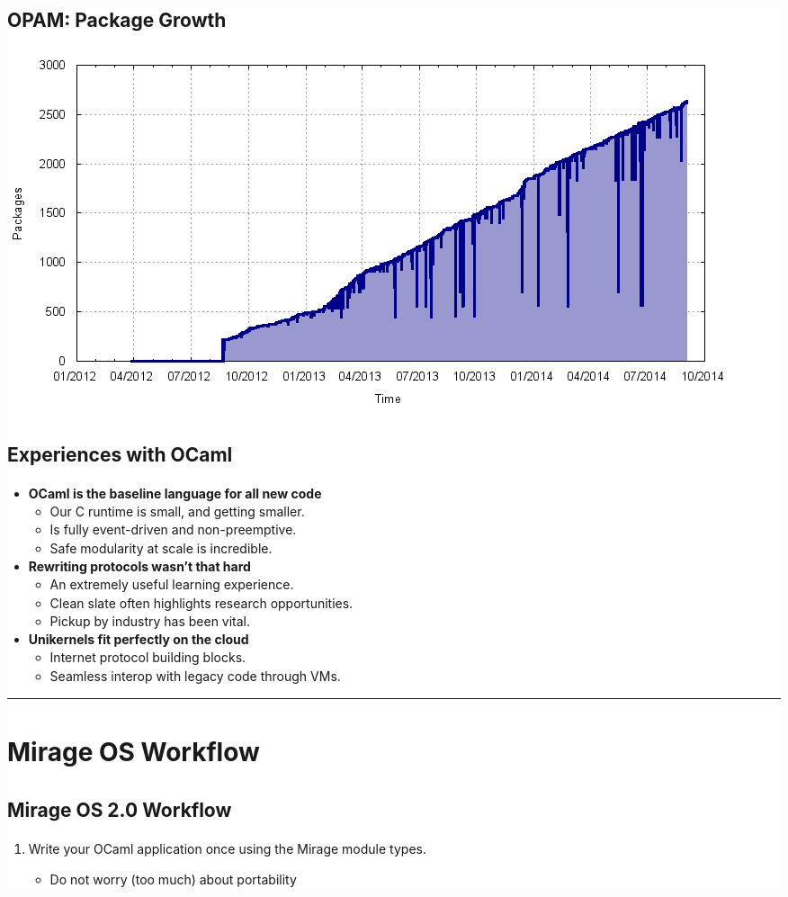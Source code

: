 
## OPAM: Package Growth

<img src="packages.png" />


## Experiences with OCaml

+ __OCaml is the baseline language for all new code__
  + Our C runtime is small, and getting smaller.
  + Is fully event-driven and non-preemptive.
  + Safe modularity at scale is incredible.
+ __Rewriting protocols wasn&rsquo;t that hard__
  + An extremely useful learning experience.
  + Clean slate often highlights research opportunities.
  + Pickup by industry has been vital.
+ __Unikernels fit perfectly on the cloud__
  + Internet protocol building blocks.
  + Seamless interop with legacy code through VMs.


----

# Mirage OS Workflow


## Mirage OS 2.0 Workflow

1) Write your OCaml application once using the Mirage module types.

    + Do not worry (too much) about portability
